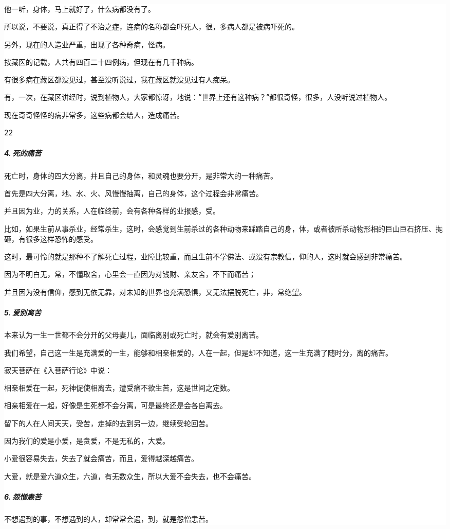 他一听，身体，马上就好了，什么病都没有了。

所以说，不要说，真正得了不治之症，连病的名称都会吓死人，很，多病人都是被病吓死的。


另外，现在的人造业严重，出现了各种奇病，怪病。

按藏医的记载，人共有四百二十四例病，但现在有几千种病。

有很多病在藏区都没见过，甚至没听说过，我在藏区就没见过有人痴呆。

有，一次，在藏区讲经时，说到植物人，大家都惊讶，地说：“世界上还有这种病？”都很奇怪，很多，人没听说过植物人。


现在奇奇怪怪的病非常多，这些病都会给人，造成痛苦。
 

22  


##### 4. 死的痛苦

死亡时，身体的四大分离，并且自己的身体，和灵魂也要分开，是非常大的一种痛苦。
 

首先是四大分离，地、水、火、风慢慢抽离，自己的身体，这个过程会非常痛苦。

并且因为业，力的关系，人在临终前，会有各种各样的业报感，受。

比如，如果生前从事杀业，经常杀生，这时，会感觉到生前杀过的各种动物来踩踏自己的身，体，或者被所杀动物形相的巨山巨石挤压、抛砸，有很多这样恐怖的感受。
 

这时，最可怜的就是那种不了解死亡过程，业障比较重，而且生前不学佛法、或没有宗教信，仰的人，这时就会感到非常痛苦。

因为不明白无，常，不懂取舍，心里会一直因为对钱财、亲友舍，不下而痛苦；

并且因为没有信仰，感到无依无靠，对未知的世界也充满恐惧，又无法摆脱死亡，非，常绝望。
 

##### 5. 爱别离苦

本来认为一生一世都不会分开的父母妻儿，面临离别或死亡时，就会有爱别离苦。

我们希望，自己这一生是充满爱的一生，能够和相亲相爱的，人在一起，但是却不知道，这一生充满了随时分，离的痛苦。
 

寂天菩萨在《入菩萨行论》中说： 

相亲相爱在一起，死神促使相离去，遭受痛不欲生苦，这是世间之定数。
 

相亲相爱在一起，好像是生死都不会分离，可是最终还是会各自离去。

留下的人在人间天天，受苦，走掉的去到另一边，继续受轮回苦。
 

因为我们的爱是小爱，是贪爱，不是无私的，大爱。

小爱很容易失去，失去了就会痛苦，而且，爱得越深越痛苦。

大爱，就是爱六道众生，六道，有无数众生，所以大爱不会失去，也不会痛苦。
 

##### 6. 怨憎恚苦

不想遇到的事，不想遇到的人，却常常会遇，到，就是怨憎恚苦。
 
